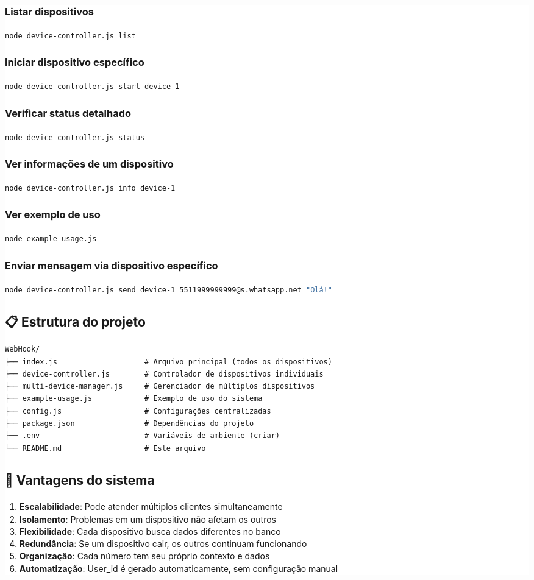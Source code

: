 ### Listar dispositivos
```bash
node device-controller.js list
```

### Iniciar dispositivo específico
```bash
node device-controller.js start device-1
```

### Verificar status detalhado
```bash
node device-controller.js status
```

### Ver informações de um dispositivo
```bash
node device-controller.js info device-1
```

### Ver exemplo de uso
```bash
node example-usage.js
```

### Enviar mensagem via dispositivo específico
```bash
node device-controller.js send device-1 5511999999999@s.whatsapp.net "Olá!"
```

## 📋 Estrutura do projeto

```
WebHook/
├── index.js                    # Arquivo principal (todos os dispositivos)
├── device-controller.js        # Controlador de dispositivos individuais
├── multi-device-manager.js     # Gerenciador de múltiplos dispositivos
├── example-usage.js            # Exemplo de uso do sistema
├── config.js                   # Configurações centralizadas
├── package.json                # Dependências do projeto
├── .env                        # Variáveis de ambiente (criar)
└── README.md                   # Este arquivo
```

## 🔄 Vantagens do sistema

1. **Escalabilidade**: Pode atender múltiplos clientes simultaneamente
2. **Isolamento**: Problemas em um dispositivo não afetam os outros
3. **Flexibilidade**: Cada dispositivo busca dados diferentes no banco
4. **Redundância**: Se um dispositivo cair, os outros continuam funcionando
5. **Organização**: Cada número tem seu próprio contexto e dados
6. **Automatização**: User_id é gerado automaticamente, sem configuração manual
